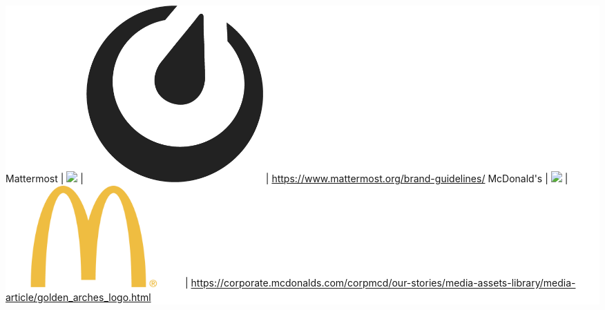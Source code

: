 Mattermost | <img src="images/svg/mattermost.svg" width="256" /> | <img src="images/png/mattermost.png" width="256"> | https://www.mattermost.org/brand-guidelines/
McDonald's | <img src="images/svg/mcdonald_s.svg" width="256" /> | <img src="images/png/mcdonald_s.png" width="256"> | https://corporate.mcdonalds.com/corpmcd/our-stories/media-assets-library/media-article/golden_arches_logo.html